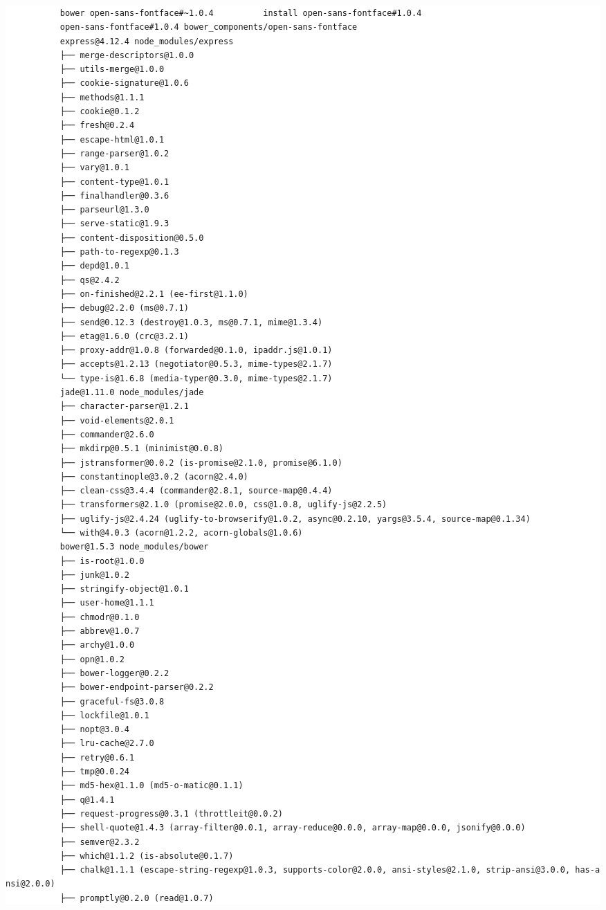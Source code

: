                bower open-sans-fontface#~1.0.4          install open-sans-fontface#1.0.4
               open-sans-fontface#1.0.4 bower_components/open-sans-fontface
               express@4.12.4 node_modules/express
               ├── merge-descriptors@1.0.0
               ├── utils-merge@1.0.0
               ├── cookie-signature@1.0.6
               ├── methods@1.1.1
               ├── cookie@0.1.2
               ├── fresh@0.2.4
               ├── escape-html@1.0.1
               ├── range-parser@1.0.2
               ├── vary@1.0.1
               ├── content-type@1.0.1
               ├── finalhandler@0.3.6
               ├── parseurl@1.3.0
               ├── serve-static@1.9.3
               ├── content-disposition@0.5.0
               ├── path-to-regexp@0.1.3
               ├── depd@1.0.1
               ├── qs@2.4.2
               ├── on-finished@2.2.1 (ee-first@1.1.0)
               ├── debug@2.2.0 (ms@0.7.1)
               ├── send@0.12.3 (destroy@1.0.3, ms@0.7.1, mime@1.3.4)
               ├── etag@1.6.0 (crc@3.2.1)
               ├── proxy-addr@1.0.8 (forwarded@0.1.0, ipaddr.js@1.0.1)
               ├── accepts@1.2.13 (negotiator@0.5.3, mime-types@2.1.7)
               └── type-is@1.6.8 (media-typer@0.3.0, mime-types@2.1.7)
               jade@1.11.0 node_modules/jade
               ├── character-parser@1.2.1
               ├── void-elements@2.0.1
               ├── commander@2.6.0
               ├── mkdirp@0.5.1 (minimist@0.0.8)
               ├── jstransformer@0.0.2 (is-promise@2.1.0, promise@6.1.0)
               ├── constantinople@3.0.2 (acorn@2.4.0)
               ├── clean-css@3.4.4 (commander@2.8.1, source-map@0.4.4)
               ├── transformers@2.1.0 (promise@2.0.0, css@1.0.8, uglify-js@2.2.5)
               ├── uglify-js@2.4.24 (uglify-to-browserify@1.0.2, async@0.2.10, yargs@3.5.4, source-map@0.1.34)
               └── with@4.0.3 (acorn@1.2.2, acorn-globals@1.0.6)
               bower@1.5.3 node_modules/bower
               ├── is-root@1.0.0
               ├── junk@1.0.2
               ├── stringify-object@1.0.1
               ├── user-home@1.1.1
               ├── chmodr@0.1.0
               ├── abbrev@1.0.7
               ├── archy@1.0.0
               ├── opn@1.0.2
               ├── bower-logger@0.2.2
               ├── bower-endpoint-parser@0.2.2
               ├── graceful-fs@3.0.8
               ├── lockfile@1.0.1
               ├── nopt@3.0.4
               ├── lru-cache@2.7.0
               ├── retry@0.6.1
               ├── tmp@0.0.24
               ├── md5-hex@1.1.0 (md5-o-matic@0.1.1)
               ├── q@1.4.1
               ├── request-progress@0.3.1 (throttleit@0.0.2)
               ├── shell-quote@1.4.3 (array-filter@0.0.1, array-reduce@0.0.0, array-map@0.0.0, jsonify@0.0.0)
               ├── semver@2.3.2
               ├── which@1.1.2 (is-absolute@0.1.7)
               ├── chalk@1.1.1 (escape-string-regexp@1.0.3, supports-color@2.0.0, ansi-styles@2.1.0, strip-ansi@3.0.0, has-ansi@2.0.0)
               ├── promptly@0.2.0 (read@1.0.7)
